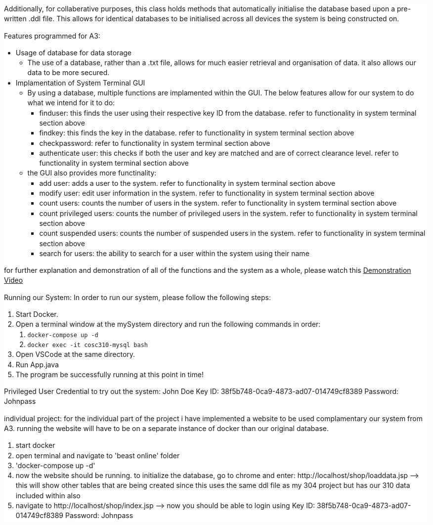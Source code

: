 Additionally, for collaberative purposes, this class holds methods that automatically initialise the database based upon a pre-written .ddl file. This allows for identical databases to be initialised across all devices the system is being constructed on.

Features programmed for A3:
- Usage of database for data storage
	- The use of a database, rather than a .txt file, allows for much easier retrieval and organisation of data. it also allows our data to be more secured.
- Implamentation of System Terminal GUI
	- By using a database, multiple functions are implamented within the GUI. The below features allow for our system to do what we intend for it to do: 
		- finduser: this finds the user using their respective key ID from the database. refer to functionality in system terminal section above
		- findkey: this finds the key in the database. refer to functionality in system terminal section above
		- checkpassword: refer to functionality in system terminal section above
		- authenticate user: this checks if both the user and key are matched and are of correct clearance level. refer to functionality in system terminal section above
	- the GUI also provides more functinality: 
		- add user: adds a user to the system. refer to functionality in system terminal section above
		- modify user: edit user information in the system. refer to functionality in system terminal section above
		- count users: counts the number of users in the system. refer to functionality in system terminal section above
		- count privileged users: counts the number of privileged users in the system. refer to functionality in system terminal section above
		- count suspended users: counts the number of suspended users in the system. refer to functionality in system terminal section above
		- search for users: the ability to search for a user within the system using their name
		

for further explanation and demonstration of all of the functions and the system as a whole, please watch this [Demonstration Video](https://www.youtube.com/watch?v=m3VMkwBpr50)



Running our System:
In order to run our system, please follow the following steps:
1. Start Docker.
2. Open a terminal window at the mySystem directory and run the following commands in order:
	1. `docker-compose up -d`
	2. `docker exec -it cosc310-mysql bash`
3. Open VSCode at the same directory.
4. Run App.java
5. The program be successfully running at this point in time!

Privileged User Credential to try out the system:
John Doe
Key ID: 38f5b748-0ca9-4873-ad07-014749cf8389
Password: Johnpass


individual project: 
for the individual part of the project i have implemented a website to be used complamentary our system from A3. running the website will have to be on a separate instance of docker than our original database. 
1. start docker
2. open terminal and navigate to 'beast online' folder
3. 'docker-compose up -d'
4. now the website should be running. to initialize the database, go to chrome and enter: http://localhost/shop/loaddata.jsp --> this will show other tables that are being created since this uses the same ddl file as my 304 project but has our 310 data included within also
5. navigate to http://localhost/shop/index.jsp --> now you should be able to login using Key ID: 38f5b748-0ca9-4873-ad07-014749cf8389
Password: Johnpass
